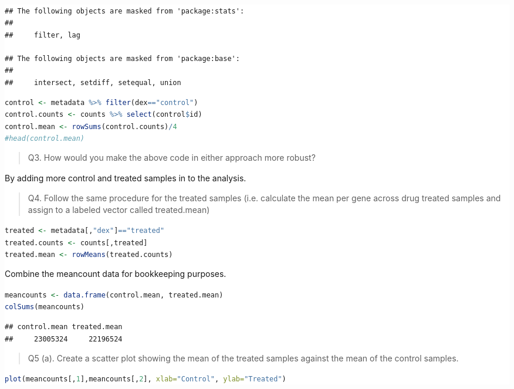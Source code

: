     ## The following objects are masked from 'package:stats':
    ## 
    ##     filter, lag

    ## The following objects are masked from 'package:base':
    ## 
    ##     intersect, setdiff, setequal, union

``` r
control <- metadata %>% filter(dex=="control")
control.counts <- counts %>% select(control$id) 
control.mean <- rowSums(control.counts)/4
#head(control.mean)
```

> Q3. How would you make the above code in either approach more robust?

By adding more control and treated samples in to the analysis.

> Q4. Follow the same procedure for the treated samples (i.e. calculate
> the mean per gene across drug treated samples and assign to a labeled
> vector called treated.mean)

``` r
treated <- metadata[,"dex"]=="treated"
treated.counts <- counts[,treated]
treated.mean <- rowMeans(treated.counts)
```

Combine the meancount data for bookkeeping purposes.

``` r
meancounts <- data.frame(control.mean, treated.mean)
colSums(meancounts)
```

    ## control.mean treated.mean 
    ##     23005324     22196524

> Q5 (a). Create a scatter plot showing the mean of the treated samples
> against the mean of the control samples.

``` r
plot(meancounts[,1],meancounts[,2], xlab="Control", ylab="Treated")
```
